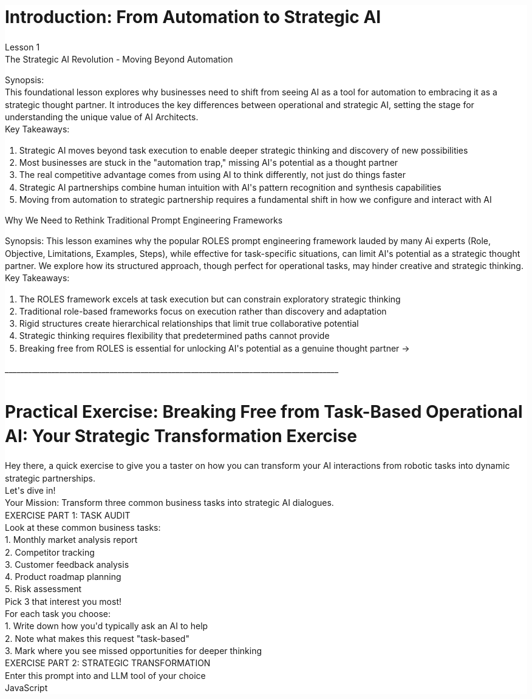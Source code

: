 # **Introduction: From Automation to Strategic AI**

Lesson 1  
The Strategic AI Revolution \- Moving Beyond Automation

Synopsis:  
This foundational lesson explores why businesses need to shift from seeing AI as a tool for automation to embracing it as a strategic thought partner. It introduces the key differences between operational and strategic AI, setting the stage for understanding the unique value of AI Architects.  
Key Takeaways:

1. Strategic AI moves beyond task execution to enable deeper strategic thinking and discovery of new possibilities  
2. Most businesses are stuck in the "automation trap," missing AI's potential as a thought partner  
3. The real competitive advantage comes from using AI to think differently, not just do things faster  
4. Strategic AI partnerships combine human intuition with AI's pattern recognition and synthesis capabilities  
5. Moving from automation to strategic partnership requires a fundamental shift in how we configure and interact with AI

Why We Need to Rethink Traditional Prompt Engineering Frameworks

Synopsis: This lesson examines why the popular ROLES prompt engineering framework lauded by many Ai experts (Role, Objective, Limitations, Examples, Steps), while effective for task-specific situations, can limit AI's potential as a strategic thought partner. We explore how its structured approach, though perfect for operational tasks, may hinder creative and strategic thinking.  
Key Takeaways:

1. The ROLES framework excels at task execution but can constrain exploratory strategic thinking  
2. Traditional role-based frameworks focus on execution rather than discovery and adaptation  
3. Rigid structures create hierarchical relationships that limit true collaborative potential  
4. Strategic thinking requires flexibility that predetermined paths cannot provide  
5. Breaking free from ROLES is essential for unlocking AI's potential as a genuine thought partner →

\_\_\_\_\_\_\_\_\_\_\_\_\_\_\_\_\_\_\_\_\_\_\_\_\_\_\_\_\_\_\_\_\_\_\_\_\_\_\_\_\_\_\_\_\_\_\_\_\_\_\_\_\_\_\_\_\_\_\_\_\_\_\_\_\_\_\_\_\_\_\_\_\_\_\_\_\_\_\_\_\_\_\_\_\_\_

# **Practical Exercise: Breaking Free from Task-Based Operational AI: Your Strategic Transformation Exercise**

Hey there, a quick exercise to give you a taster on how you can transform your AI interactions from robotic tasks into dynamic strategic partnerships.  
Let's dive in\!  
Your Mission: Transform three common business tasks into strategic AI dialogues.  
EXERCISE PART 1: TASK AUDIT  
Look at these common business tasks:  
1\. Monthly market analysis report  
2\. Competitor tracking  
3\. Customer feedback analysis  
4\. Product roadmap planning  
5\. Risk assessment  
Pick 3 that interest you most\!  
For each task you choose:  
1\. Write down how you'd typically ask an AI to help  
2\. Note what makes this request "task-based"  
3\. Mark where you see missed opportunities for deeper thinking  
EXERCISE PART 2: STRATEGIC TRANSFORMATION  
Enter this prompt into and LLM tool of your choice  
JavaScript  